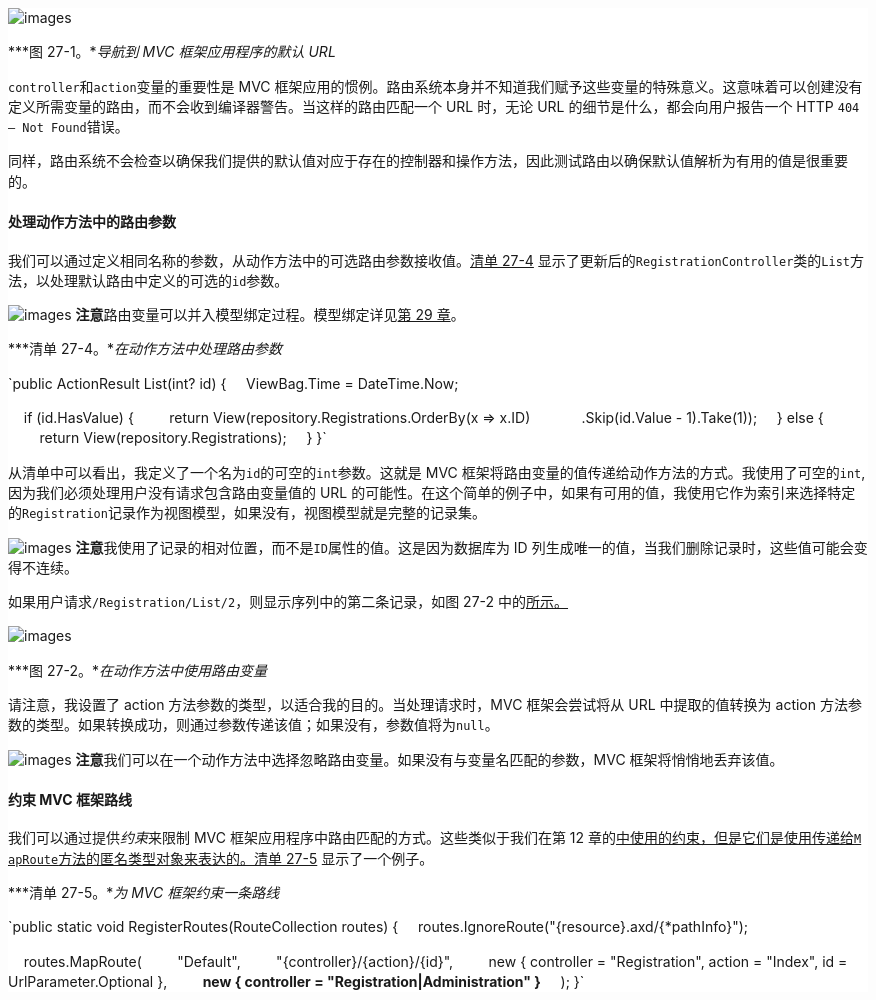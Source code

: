 ![images](images/2701.jpg)

***图 27-1。**导航到 MVC 框架应用程序的默认 URL*

`controller`和`action`变量的重要性是 MVC 框架应用的惯例。路由系统本身并不知道我们赋予这些变量的特殊意义。这意味着可以创建没有定义所需变量的路由，而不会收到编译器警告。当这样的路由匹配一个 URL 时，无论 URL 的细节是什么，都会向用户报告一个 HTTP `404 – Not Found`错误。

同样，路由系统不会检查以确保我们提供的默认值对应于存在的控制器和操作方法，因此测试路由以确保默认值解析为有用的值是很重要的。

#### 处理动作方法中的路由参数

我们可以通过定义相同名称的参数，从动作方法中的可选路由参数接收值。[清单 27-4](#list_27_4) 显示了更新后的`RegistrationController`类的`List`方法，以处理默认路由中定义的可选的`id`参数。

![images](images/square.jpg) **注意**路由变量可以并入模型绑定过程。模型绑定详见[第 29 章](29.html#ch29)。

***清单 27-4。**在动作方法中处理路由参数*

`public ActionResult List(int? id) {
    ViewBag.Time = DateTime.Now;

    if (id.HasValue) {
        return View(repository.Registrations.OrderBy(x => x.ID)
            .Skip(id.Value - 1).Take(1));
    } else {
        return View(repository.Registrations);
    }
}`

从清单中可以看出，我定义了一个名为`id`的可空的`int`参数。这就是 MVC 框架将路由变量的值传递给动作方法的方式。我使用了可空的`int`,因为我们必须处理用户没有请求包含路由变量值的 URL 的可能性。在这个简单的例子中，如果有可用的值，我使用它作为索引来选择特定的`Registration`记录作为视图模型，如果没有，视图模型就是完整的记录集。

![images](images/square.jpg) **注意**我使用了记录的相对位置，而不是`ID`属性的值。这是因为数据库为 ID 列生成唯一的值，当我们删除记录时，这些值可能会变得不连续。

如果用户请求`/Registration/List/2`，则显示序列中的第二条记录，如图 27-2 中的[所示。](#fig_27_2)

![images](images/2702.jpg)

***图 27-2。**在动作方法中使用路由变量*

请注意，我设置了 action 方法参数的类型，以适合我的目的。当处理请求时，MVC 框架会尝试将从 URL 中提取的值转换为 action 方法参数的类型。如果转换成功，则通过参数传递该值；如果没有，参数值将为`null`。

![images](images/square.jpg) **注意**我们可以在一个动作方法中选择忽略路由变量。如果没有与变量名匹配的参数，MVC 框架将悄悄地丢弃该值。

#### 约束 MVC 框架路线

我们可以通过提供*约束*来限制 MVC 框架应用程序中路由匹配的方式。这些类似于我们在第 12 章的[中使用的约束，但是它们是使用传递给`MapRoute`方法的匿名类型对象来表达的。清单 27-5](12.html#ch12) 显示了一个例子。

***清单 27-5。**为 MVC 框架约束一条路线*

`public static void RegisterRoutes(RouteCollection routes) {
    routes.IgnoreRoute("{resource}.axd/{*pathInfo}");

    routes.MapRoute(
        "Default",
        "{controller}/{action}/{id}",
        new { controller = "Registration", action = "Index", id = UrlParameter.Optional },
        **new { controller = "Registration|Administration" }**
    );
}`
